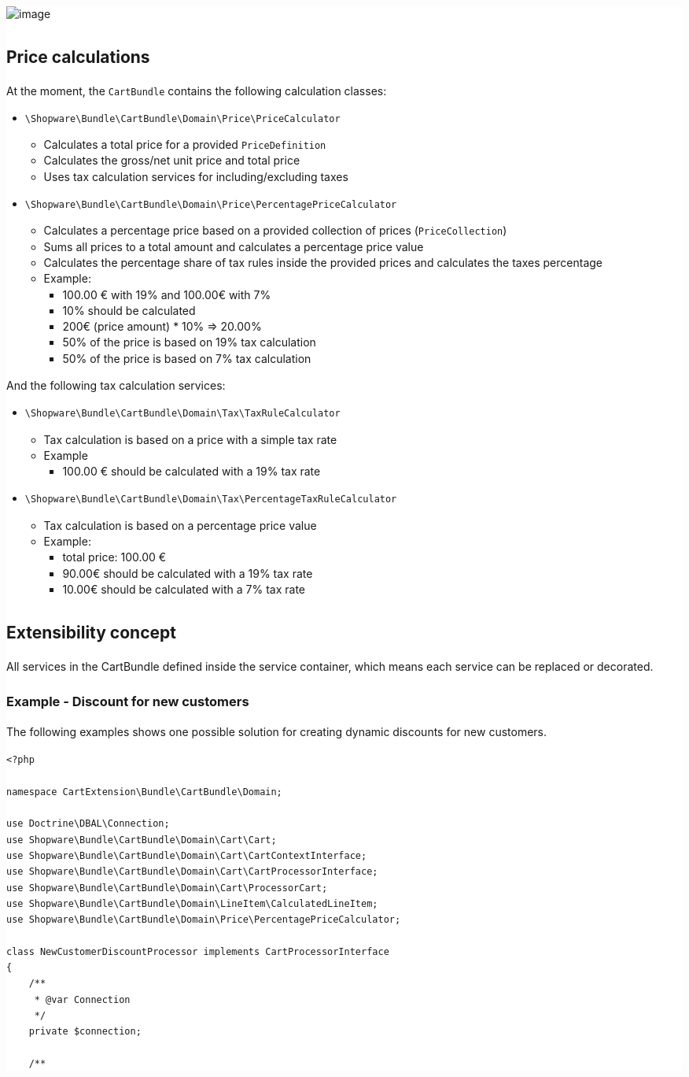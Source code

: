 ![image](img/img.002.png)


## Price calculations
At the moment, the `CartBundle` contains the following calculation classes:
* `\Shopware\Bundle\CartBundle\Domain\Price\PriceCalculator`
    * Calculates a total price for a provided `PriceDefinition`
    * Calculates the gross/net unit price and total price
    * Uses tax calculation services for including/excluding taxes

* `\Shopware\Bundle\CartBundle\Domain\Price\PercentagePriceCalculator`
    * Calculates a percentage price based on a provided collection of prices (`PriceCollection`)
    * Sums all prices to a total amount and calculates a percentage price value
    * Calculates the percentage share of tax rules inside the provided prices and calculates the taxes percentage 
    * Example:
        * 100.00 € with 19% and 100.00€ with 7%
        * 10% should be calculated 
        * 200€ (price amount) * 10% => 20.00%
        * 50% of the price is based on 19% tax calculation
        * 50% of the price is based on  7% tax calculation
        
And the following tax calculation services:
* `\Shopware\Bundle\CartBundle\Domain\Tax\TaxRuleCalculator`
    * Tax calculation is based on a price with a simple tax rate
    * Example
        * 100.00 € should be calculated with a 19% tax rate
    
* `\Shopware\Bundle\CartBundle\Domain\Tax\PercentageTaxRuleCalculator`
    * Tax calculation is based on a percentage price value
    * Example: 
        * total price: 100.00 €
        * 90.00€ should be calculated with a 19% tax rate
        * 10.00€ should be calculated with a 7% tax rate

## Extensibility concept
All services in the CartBundle defined inside the service container, which means each service can be replaced or decorated. 

### Example - Discount for new customers
The following examples shows one possible solution for creating dynamic discounts for new customers.  
```
<?php

namespace CartExtension\Bundle\CartBundle\Domain;

use Doctrine\DBAL\Connection;
use Shopware\Bundle\CartBundle\Domain\Cart\Cart;
use Shopware\Bundle\CartBundle\Domain\Cart\CartContextInterface;
use Shopware\Bundle\CartBundle\Domain\Cart\CartProcessorInterface;
use Shopware\Bundle\CartBundle\Domain\Cart\ProcessorCart;
use Shopware\Bundle\CartBundle\Domain\LineItem\CalculatedLineItem;
use Shopware\Bundle\CartBundle\Domain\Price\PercentagePriceCalculator;

class NewCustomerDiscountProcessor implements CartProcessorInterface
{
    /**
     * @var Connection
     */
    private $connection;

    /**
```